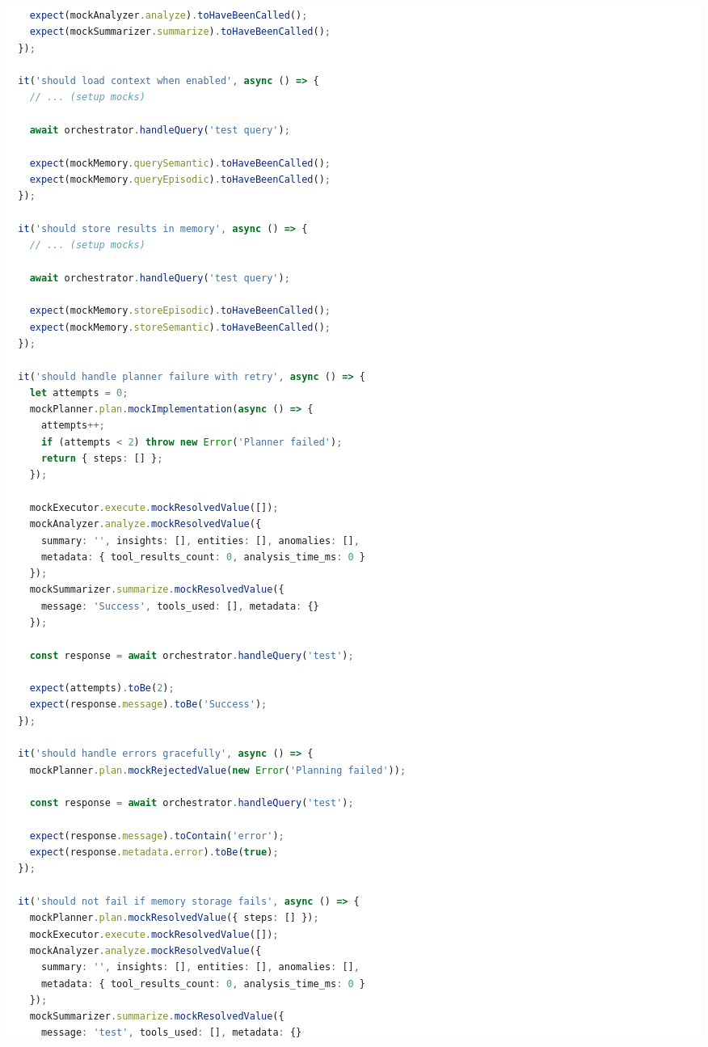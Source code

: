 ```typescript
    expect(mockAnalyzer.analyze).toHaveBeenCalled();
    expect(mockSummarizer.summarize).toHaveBeenCalled();
  });
  
  it('should load context when enabled', async () => {
    // ... (setup mocks)
    
    await orchestrator.handleQuery('test query');
    
    expect(mockMemory.querySemantic).toHaveBeenCalled();
    expect(mockMemory.queryEpisodic).toHaveBeenCalled();
  });
  
  it('should store results in memory', async () => {
    // ... (setup mocks)
    
    await orchestrator.handleQuery('test query');
    
    expect(mockMemory.storeEpisodic).toHaveBeenCalled();
    expect(mockMemory.storeSemantic).toHaveBeenCalled();
  });
  
  it('should handle planner failure with retry', async () => {
    let attempts = 0;
    mockPlanner.plan.mockImplementation(async () => {
      attempts++;
      if (attempts < 2) throw new Error('Planner failed');
      return { steps: [] };
    });
    
    mockExecutor.execute.mockResolvedValue([]);
    mockAnalyzer.analyze.mockResolvedValue({
      summary: '', insights: [], entities: [], anomalies: [],
      metadata: { tool_results_count: 0, analysis_time_ms: 0 }
    });
    mockSummarizer.summarize.mockResolvedValue({
      message: 'Success', tools_used: [], metadata: {}
    });
    
    const response = await orchestrator.handleQuery('test');
    
    expect(attempts).toBe(2);
    expect(response.message).toBe('Success');
  });
  
  it('should handle errors gracefully', async () => {
    mockPlanner.plan.mockRejectedValue(new Error('Planning failed'));
    
    const response = await orchestrator.handleQuery('test');
    
    expect(response.message).toContain('error');
    expect(response.metadata.error).toBe(true);
  });
  
  it('should not fail if memory storage fails', async () => {
    mockPlanner.plan.mockResolvedValue({ steps: [] });
    mockExecutor.execute.mockResolvedValue([]);
    mockAnalyzer.analyze.mockResolvedValue({
      summary: '', insights: [], entities: [], anomalies: [],
      metadata: { tool_results_count: 0, analysis_time_ms: 0 }
    });
    mockSummarizer.summarize.mockResolvedValue({
      message: 'test', tools_used: [], metadata: {}
```
